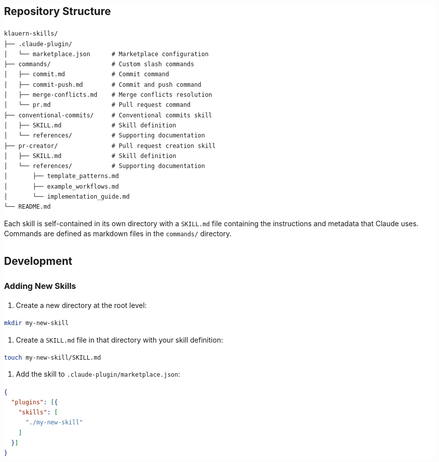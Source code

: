 ## Repository Structure

```text
klauern-skills/
├── .claude-plugin/
│   └── marketplace.json      # Marketplace configuration
├── commands/                 # Custom slash commands
│   ├── commit.md             # Commit command
│   ├── commit-push.md        # Commit and push command
│   ├── merge-conflicts.md    # Merge conflicts resolution
│   └── pr.md                 # Pull request command
├── conventional-commits/     # Conventional commits skill
│   ├── SKILL.md              # Skill definition
│   └── references/           # Supporting documentation
├── pr-creator/               # Pull request creation skill
│   ├── SKILL.md              # Skill definition
│   └── references/           # Supporting documentation
│       ├── template_patterns.md
│       ├── example_workflows.md
│       └── implementation_guide.md
└── README.md
```

Each skill is self-contained in its own directory with a `SKILL.md` file containing the instructions and metadata that Claude uses. Commands are defined as markdown files in the `commands/` directory.

## Development

### Adding New Skills

1. Create a new directory at the root level:

```bash
mkdir my-new-skill
```

1. Create a `SKILL.md` file in that directory with your skill definition:

```bash
touch my-new-skill/SKILL.md
```

1. Add the skill to `.claude-plugin/marketplace.json`:

```json
{
  "plugins": [{
    "skills": [
      "./my-new-skill"
    ]
  }]
}
```
